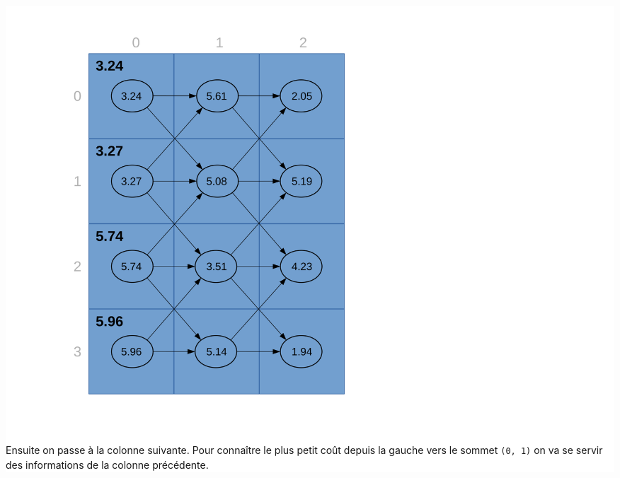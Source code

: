 <img src="seam9.svg" width="600"/>

Ensuite on passe à la colonne suivante. Pour connaître le plus petit coût depuis la gauche vers le sommet `(0, 1)` on va se servir des informations de la colonne précédente.
